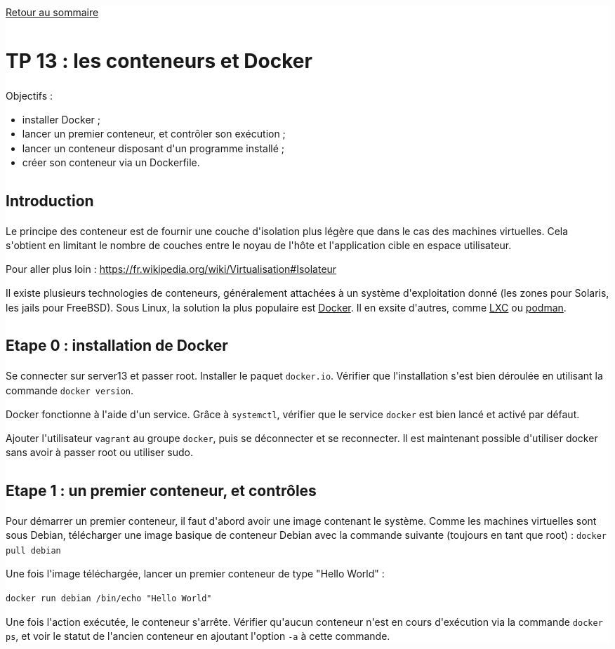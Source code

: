 [Retour au sommaire](../../README.md)

# TP 13 : les conteneurs et Docker

Objectifs :

- installer Docker ;
- lancer un premier conteneur, et contrôler son exécution ;
- lancer un conteneur disposant d'un programme installé ;
- créer son conteneur via un Dockerfile.

## Introduction

Le principe des conteneur est de fournir une couche d'isolation plus légère que
dans le cas des machines virtuelles. Cela s'obtient en limitant le nombre de
couches entre le noyau de l'hôte et l'application cible en espace utilisateur.

Pour aller plus loin : https://fr.wikipedia.org/wiki/Virtualisation#Isolateur

Il existe plusieurs technologies de conteneurs, généralement attachées à un
système d'exploitation donné (les zones pour Solaris, les jails pour FreeBSD).
Sous Linux, la solution la plus populaire est
[Docker](https://www.docker.com/). Il en exsite d'autres, comme
[LXC](https://linuxcontainers.org/lxc/) ou [podman](https://podman.io/).

## Etape 0 : installation de Docker

Se connecter sur server13 et passer root. Installer le paquet `docker.io`.
Vérifier que l'installation s'est bien déroulée en utilisant la commande
`docker version`.

Docker fonctionne à l'aide d'un service. Grâce à `systemctl`, vérifier que le
service `docker` est bien lancé et activé par défaut.

Ajouter l'utilisateur `vagrant` au groupe `docker`, puis se déconnecter et se
reconnecter. Il est maintenant possible d'utiliser docker sans avoir à passer
root ou utiliser sudo.

## Etape 1 : un premier conteneur, et contrôles

Pour démarrer un premier conteneur, il faut d'abord avoir une image contenant
le système. Comme les machines virtuelles sont sous Debian, télécharger une
image basique de conteneur Debian avec la commande suivante (toujours en tant
que root) : `docker pull debian `

Une fois l'image téléchargée, lancer un premier conteneur de type "Hello World"
:
```
docker run debian /bin/echo "Hello World"
```

Une fois l'action exécutée, le conteneur s'arrête. Vérifier qu'aucun conteneur
n'est en cours d'exécution via la commande `docker ps`, et voir le statut de
l'ancien conteneur en ajoutant l'option `-a` à cette commande.
